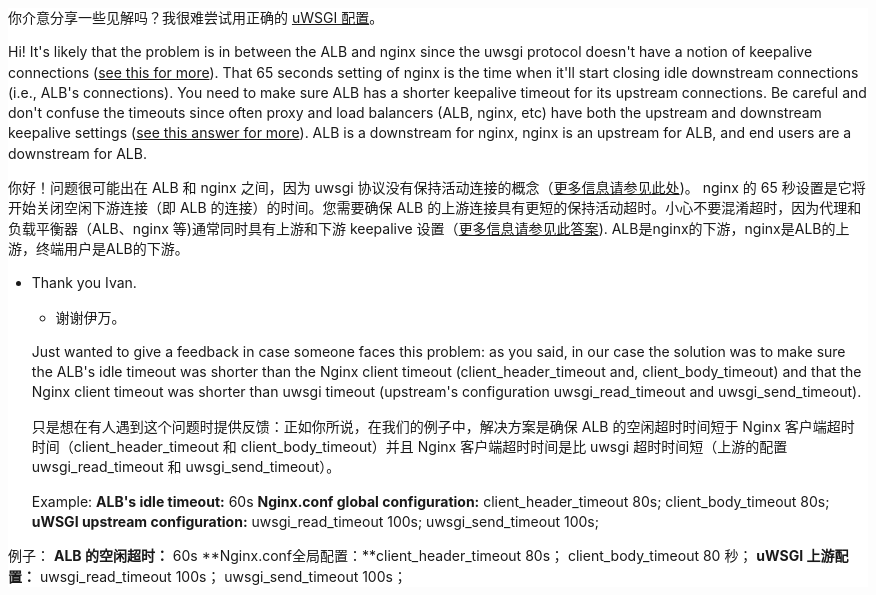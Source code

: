 你介意分享一些见解吗？我很难尝试用正确的 [uWSGI 配置](https://disq.us/url?url=https%3A%2F%2Fuwsgi-docs.readthedocs.io%2Fen%2Flatest%2FOptions.html%3ALPS9dziFKJTkzZr3PDDD-pszxis&cuid=3735795)。

Hi! It's likely that the problem is in between the ALB and nginx since the  uwsgi protocol doesn't have a notion of keepalive connections ([see this for more](https://disq.us/url?url=https%3A%2F%2Fnginx.org%2Fen%2Fdocs%2Fhttp%2Fngx_http_upstream_module.html%23keepalive%3AAVRyL044jRXhqj0kV67hZ9CCto8&cuid=3735795)). That 65 seconds setting of nginx is the time when it'll start closing  idle downstream connections (i.e., ALB's connections). You need to make  sure ALB has a shorter keepalive timeout for its upstream connections. Be careful and don't confuse the timeouts since often proxy and load  balancers (ALB, nginx, etc) have both the upstream and downstream  keepalive settings ([see this answer for more](http://disq.us/p/2qdh9vv)). ALB is a downstream for nginx, nginx is an upstream for ALB,  and end users are a downstream for ALB.

你好！问题很可能出在 ALB 和 nginx 之间，因为 uwsgi 协议没有保持活动连接的概念（[更多信息请参见此处](https://disq.us/url?url=https%3A%2F%2Fnginx.org%2Fen%2Fdocs%2Fhttp%2Fngx_http_upstream_module.html%23keepalive%3AAVRyL044jRXhqj0kV67hZ9CCto8&cuid=3735795))。 nginx 的 65 秒设置是它将开始关闭空闲下游连接（即 ALB 的连接）的时间。您需要确保 ALB 的上游连接具有更短的保持活动超时。小心不要混淆超时，因为代理和负载平衡器（ALB、nginx 等)通常同时具有上游和下游 keepalive 设置（[更多信息请参见此答案](http://disq.us/p/2qdh9vv)). ALB是nginx的下游，nginx是ALB的上游，终端用户是ALB的下游。

- Thank you Ivan.

   - 谢谢伊万。

  Just wanted to give a feedback in case someone faces this problem: as you  said, in our case the solution was to make sure the ALB's idle timeout  was shorter than the Nginx client timeout (client_header_timeout and,  client_body_timeout) and that the Nginx client timeout was shorter than  uwsgi timeout (upstream's configuration uwsgi_read_timeout and  uwsgi_send_timeout).

   只是想在有人遇到这个问题时提供反馈：正如你所说，在我们的例子中，解决方案是确保 ALB 的空闲超时时间短于 Nginx 客户端超时时间（client_header_timeout 和 client_body_timeout）并且 Nginx 客户端超时时间是比 uwsgi 超时时间短（上游的配置 uwsgi_read_timeout 和 uwsgi_send_timeout）。

  Example:
   **ALB's idle timeout:** 60s
   **Nginx.conf global configuration:** client_header_timeout 80s; client_body_timeout  80s;
   **uWSGI upstream configuration:** uwsgi_read_timeout 100s; uwsgi_send_timeout 100s; 

例子：
  **ALB 的空闲超时：** 60s
  **Nginx.conf全局配置：**client_header_timeout 80s； client_body_timeout 80 秒；
  **uWSGI 上游配置：** uwsgi_read_timeout 100s； uwsgi_send_timeout 100s；

